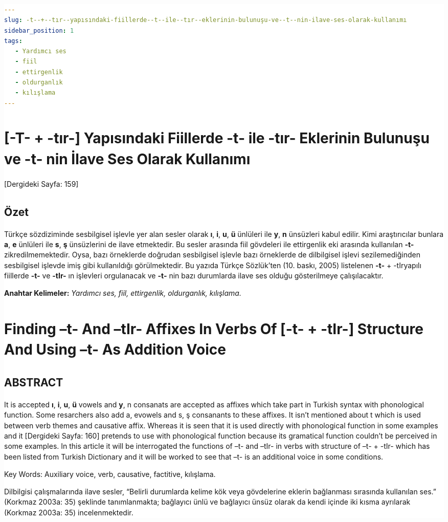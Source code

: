 ```yaml
---
slug: -t--+--tır--yapısındaki-fiillerde--t--ile--tır--eklerinin-bulunuşu-ve--t--nin-ilave-ses-olarak-kullanımı
sidebar_position: 1
tags: 
   - Yardımcı ses 
   - fiil 
   - ettirgenlik 
   - oldurganlık 
   - kılışlama
---
```


# [-T- + -tır-] Yapısındaki Fiillerde -t- ile -tır- Eklerinin Bulunuşu ve -t- nin İlave Ses Olarak Kullanımı

[Dergideki Sayfa: 159]  

## Özet

Türkçe sözdiziminde sesbilgisel işlevle yer alan sesler olarak **ı**, **i**, **u**, **ü** ünlüleri ile **y**, **n** ünsüzleri kabul edilir. Kimi araştırıcılar bunlara **a**, **e** ünlüleri ile **s**, **ş** ünsüzlerini de ilave etmektedir. Bu sesler arasında fiil gövdeleri ile ettirgenlik eki arasında kullanılan **-t-** zikredilmemektedir. Oysa, bazı örneklerde doğrudan sesbilgisel işlevle bazı örneklerde de dilbilgisel işlevi sezilemediğinden sesbilgisel işlevde imiş gibi kullanıldığı görülmektedir. Bu yazıda Türkçe Sözlük’ten (10. baskı, 2005) listelenen **-t-** + -tIryapılı fiillerde **-t-** ve **-tIr-** ın işlevleri   orgulanacak ve **-t-** nin bazı durumlarda ilave ses olduğu gösterilmeye çalışılacaktır. 

**Anahtar Kelimeler:** *Yardımcı ses, fiil, ettirgenlik, oldurganlık, kılışlama.*  

# Finding –t- And –tIr- Affixes In Verbs Of [-t- + -tIr-] Structure And Using –t- As Addition Voice  

## ABSTRACT  
It is accepted **ı**, **i**, **u**, **ü** vowels and **y**, n consanats are accepted as affixes which take part in Turkish syntax with phonological function. Some resarchers also add a, evowels and s, ş consanants to these affixes. It isn’t mentioned about t which is used between verb themes and causative affix. Whereas it is seen that it is used directly with phonological function in some examples and it [Dergideki Sayfa: 160]  pretends to use with phonological function because its gramatical function couldn’t be perceived in some examples. In this article it will be interrogated the functions of –t- and –tIr- in verbs with structure of –t- + -tIr- which has been listed from Turkish Dictionary and it will be worked to see that –t- is an additional voice in some conditions.  

Key Words: Auxiliary voice, verb, causative, factitive, kılışlama.  

Dilbilgisi çalışmalarında ilave sesler, “Belirli durumlarda kelime kök veya gövdelerine eklerin bağlanması sırasında kullanılan ses.” (Korkmaz 2003a: 35) şeklinde tanımlanmakta; bağlayıcı ünlü ve bağlayıcı ünsüz olarak da kendi içinde iki kısma ayrılarak (Korkmaz 2003a: 35) incelenmektedir.  
